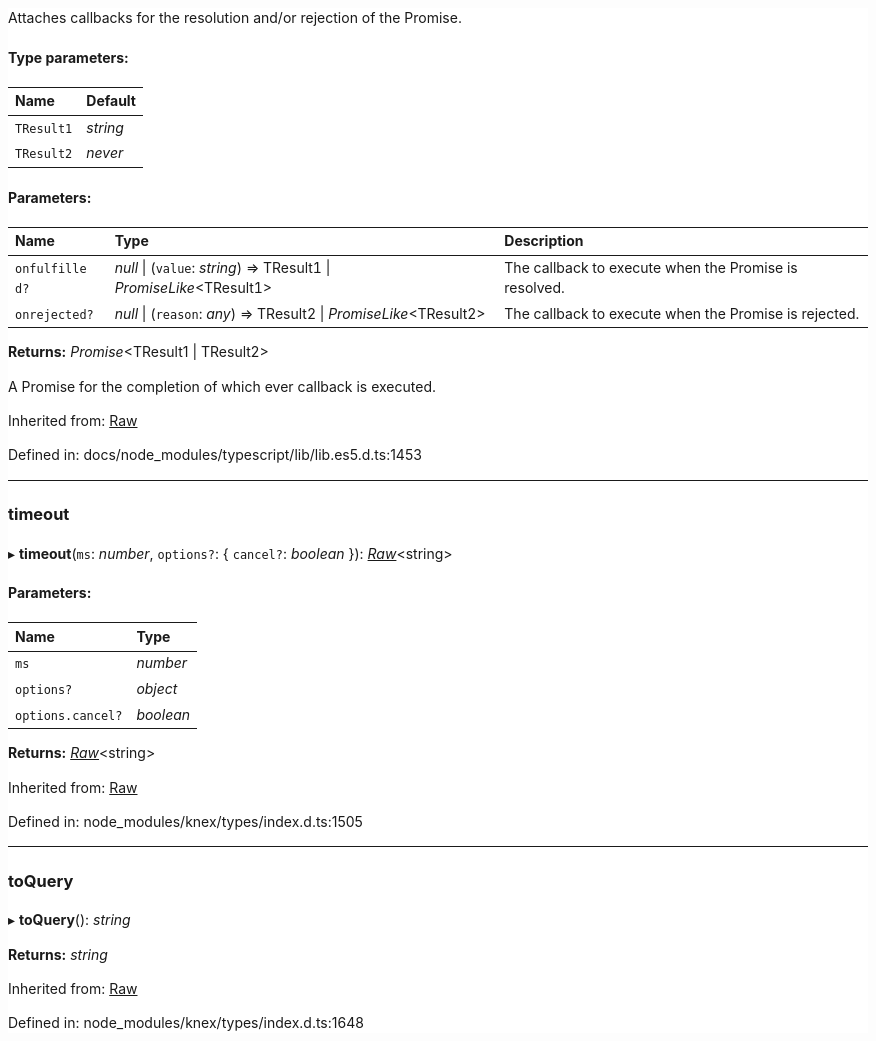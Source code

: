 Attaches callbacks for the resolution and/or rejection of the Promise.

#### Type parameters:

Name | Default |
:------ | :------ |
`TResult1` | *string* |
`TResult2` | *never* |

#### Parameters:

Name | Type | Description |
:------ | :------ | :------ |
`onfulfilled?` | *null* \| (`value`: *string*) => TResult1 \| *PromiseLike*<TResult1\> | The callback to execute when the Promise is resolved.   |
`onrejected?` | *null* \| (`reason`: *any*) => TResult2 \| *PromiseLike*<TResult2\> | The callback to execute when the Promise is rejected.   |

**Returns:** *Promise*<TResult1 \| TResult2\>

A Promise for the completion of which ever callback is executed.

Inherited from: [Raw](knex.knex-1.raw.md)

Defined in: docs/node_modules/typescript/lib/lib.es5.d.ts:1453

___

### timeout

▸ **timeout**(`ms`: *number*, `options?`: { `cancel?`: *boolean*  }): [*Raw*](knex.knex-1.raw.md)<string\>

#### Parameters:

Name | Type |
:------ | :------ |
`ms` | *number* |
`options?` | *object* |
`options.cancel?` | *boolean* |

**Returns:** [*Raw*](knex.knex-1.raw.md)<string\>

Inherited from: [Raw](knex.knex-1.raw.md)

Defined in: node_modules/knex/types/index.d.ts:1505

___

### toQuery

▸ **toQuery**(): *string*

**Returns:** *string*

Inherited from: [Raw](knex.knex-1.raw.md)

Defined in: node_modules/knex/types/index.d.ts:1648
